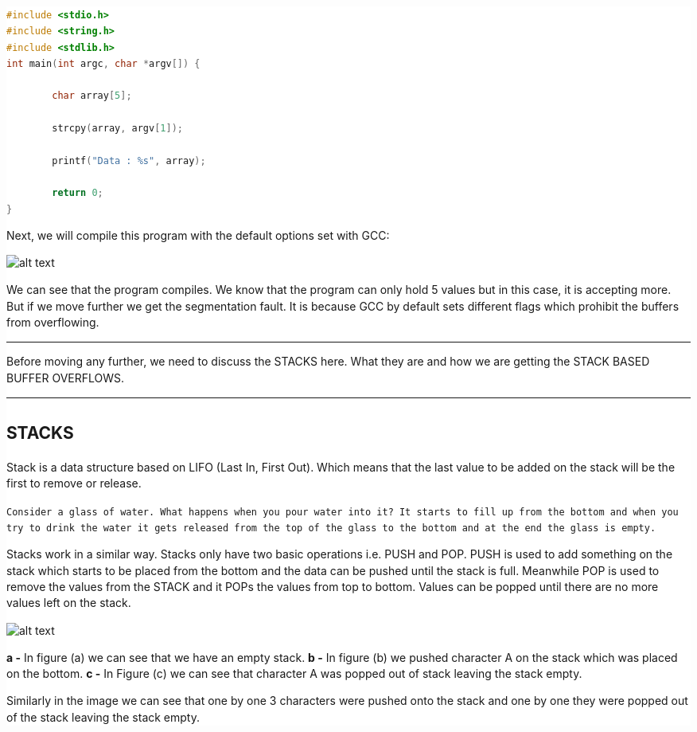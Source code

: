 ```C
#include <stdio.h>
#include <string.h>
#include <stdlib.h>
int main(int argc, char *argv[]) {

        char array[5];

        strcpy(array, argv[1]);

        printf("Data : %s", array);

        return 0;
}
```

Next, we will compile this program with the default options set with GCC:

![alt text](../../../../_resources/3.png)

We can see that the program compiles. We know that the program can only hold 5 values but in this case, it is accepting more. But if we move further we get the segmentation fault. It is because GCC by default sets different flags which prohibit the buffers from overflowing.

* * *

Before moving any further, we need to discuss the STACKS here. What they are and how we are getting the STACK BASED BUFFER OVERFLOWS.

* * *

## STACKS

Stack is a data structure based on LIFO (Last In, First Out). Which means that the last value to be added on the stack will be the first to remove or release.

```
Consider a glass of water. What happens when you pour water into it? It starts to fill up from the bottom and when you  try to drink the water it gets released from the top of the glass to the bottom and at the end the glass is empty.  
```

Stacks work in a similar way. Stacks only have two basic operations i.e. PUSH and POP. PUSH is used to add something on the stack which starts to be placed from the bottom and the data can be pushed until the stack is full. Meanwhile POP is used to remove the values from the STACK and it POPs the values from top to bottom. Values can be popped until there are no more values left on the stack.

![alt text](../../../../_resources/s1.png)

**a -** In figure (a) we can see that we have an empty stack.
**b -** In figure (b) we pushed character A on the stack which was placed on the bottom.
**c -** In Figure (c) we can see that character A was popped out of stack leaving the stack empty.

Similarly in the image we can see that one by one 3 characters were pushed onto the stack and one by one they were popped out of the stack leaving the stack empty.
